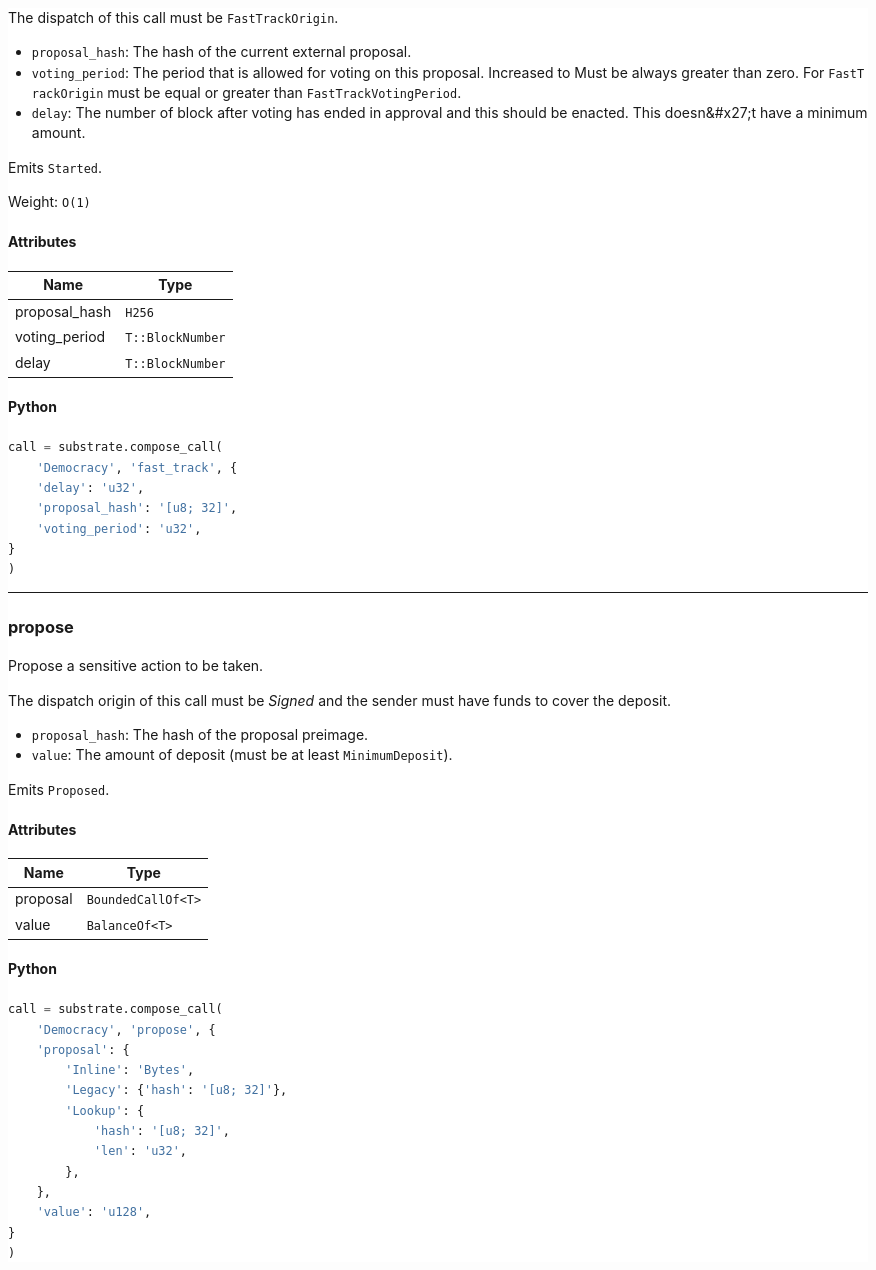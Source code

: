 The dispatch of this call must be `FastTrackOrigin`.

- `proposal_hash`: The hash of the current external proposal.
- `voting_period`: The period that is allowed for voting on this proposal. Increased to
	Must be always greater than zero.
	For `FastTrackOrigin` must be equal or greater than `FastTrackVotingPeriod`.
- `delay`: The number of block after voting has ended in approval and this should be
  enacted. This doesn&\#x27;t have a minimum amount.

Emits `Started`.

Weight: `O(1)`
#### Attributes
| Name | Type |
| -------- | -------- | 
| proposal_hash | `H256` | 
| voting_period | `T::BlockNumber` | 
| delay | `T::BlockNumber` | 

#### Python
```python
call = substrate.compose_call(
    'Democracy', 'fast_track', {
    'delay': 'u32',
    'proposal_hash': '[u8; 32]',
    'voting_period': 'u32',
}
)
```

---------
### propose
Propose a sensitive action to be taken.

The dispatch origin of this call must be _Signed_ and the sender must
have funds to cover the deposit.

- `proposal_hash`: The hash of the proposal preimage.
- `value`: The amount of deposit (must be at least `MinimumDeposit`).

Emits `Proposed`.
#### Attributes
| Name | Type |
| -------- | -------- | 
| proposal | `BoundedCallOf<T>` | 
| value | `BalanceOf<T>` | 

#### Python
```python
call = substrate.compose_call(
    'Democracy', 'propose', {
    'proposal': {
        'Inline': 'Bytes',
        'Legacy': {'hash': '[u8; 32]'},
        'Lookup': {
            'hash': '[u8; 32]',
            'len': 'u32',
        },
    },
    'value': 'u128',
}
)
```